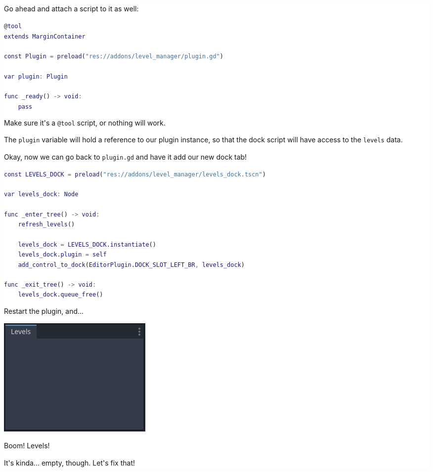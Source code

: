 Go ahead and attach a script to it as well:

```gdscript:/addons/level_manager/levels_dock.gd
@tool
extends MarginContainer

const Plugin = preload("res://addons/level_manager/plugin.gd")

var plugin: Plugin

func _ready() -> void:
	pass
```

Make sure it's a `@tool` script, or nothing will work.

The `plugin` variable will hold a reference to our plugin instance,
so that the dock script will have access to the `levels` data.

Okay, now we can go back to `plugin.gd` and have it add our new dock tab!

```gdscript:/addons/level_manager/plugin.gd {data-start=11 data-highlight="18-20 23"}
const LEVELS_DOCK = preload("res://addons/level_manager/levels_dock.tscn")

var levels_dock: Node

func _enter_tree() -> void:
	refresh_levels()
	
	levels_dock = LEVELS_DOCK.instantiate()
	levels_dock.plugin = self
	add_control_to_dock(EditorPlugin.DOCK_SLOT_LEFT_BR, levels_dock)

func _exit_tree() -> void:
	levels_dock.queue_free()
```

Restart the plugin, and...

![Screenshot of the new Levels dock, currently blank.](initial_levels_dock.png)

Boom! Levels!

It's kinda... empty, though. Let's fix that!
